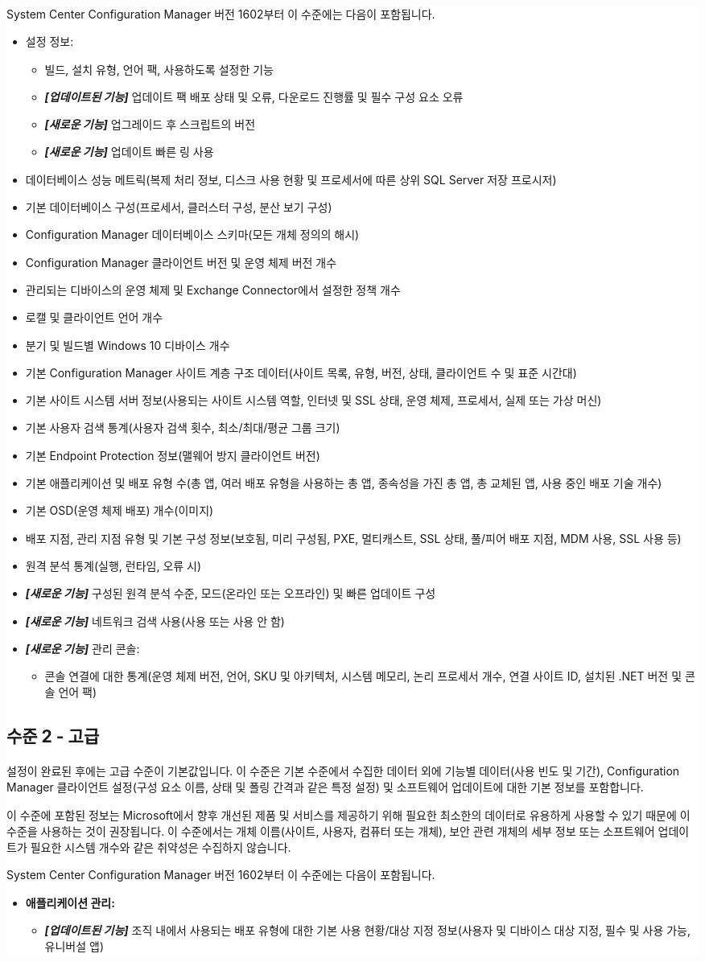  System Center Configuration Manager 버전 1602부터 이 수준에는 다음이 포함됩니다.


- 설정 정보:
  - 빌드, 설치 유형, 언어 팩, 사용하도록 설정한 기능  

  - ***[업데이트된 기능]*** 업데이트 팩 배포 상태 및 오류, 다운로드 진행률 및 필수 구성 요소 오류     

  - ***[새로운 기능]*** 업그레이드 후 스크립트의 버전

  - ***[새로운 기능]*** 업데이트 빠른 링 사용

-   데이터베이스 성능 메트릭(복제 처리 정보, 디스크 사용 현황 및 프로세서에 따른 상위 SQL Server 저장 프로시저)

-   기본 데이터베이스 구성(프로세서, 클러스터 구성, 분산 보기 구성)

-   Configuration Manager 데이터베이스 스키마(모든 개체 정의의 해시)

-   Configuration Manager 클라이언트 버전 및 운영 체제 버전 개수

-   관리되는 디바이스의 운영 체제 및 Exchange Connector에서 설정한 정책 개수

-   로캘 및 클라이언트 언어 개수

-   분기 및 빌드별 Windows 10 디바이스 개수

-   기본 Configuration Manager 사이트 계층 구조 데이터(사이트 목록, 유형, 버전, 상태, 클라이언트 수 및 표준 시간대)

-   기본 사이트 시스템 서버 정보(사용되는 사이트 시스템 역할, 인터넷 및 SSL 상태, 운영 체제, 프로세서, 실제 또는 가상 머신)

-   기본 사용자 검색 통계(사용자 검색 횟수, 최소/최대/평균 그룹 크기)

-   기본 Endpoint Protection 정보(맬웨어 방지 클라이언트 버전)

-   기본 애플리케이션 및 배포 유형 수(총 앱, 여러 배포 유형을 사용하는 총 앱, 종속성을 가진 총 앱, 총 교체된 앱, 사용 중인 배포 기술 개수)

-   기본 OSD(운영 체제 배포) 개수(이미지)

-   배포 지점, 관리 지점 유형 및 기본 구성 정보(보호됨, 미리 구성됨, PXE, 멀티캐스트, SSL 상태, 풀/피어 배포 지점, MDM 사용, SSL 사용 등)

-   원격 분석 통계(실행, 런타임, 오류 시)

- ***[새로운 기능]*** 구성된 원격 분석 수준, 모드(온라인 또는 오프라인) 및 빠른 업데이트 구성

- ***[새로운 기능]*** 네트워크 검색 사용(사용 또는 사용 안 함)
- ***[새로운 기능]*** 관리 콘솔:

    -  콘솔 연결에 대한 통계(운영 체제 버전, 언어, SKU 및 아키텍처, 시스템 메모리, 논리 프로세서 개수, 연결 사이트 ID, 설치된 .NET 버전 및 콘솔 언어 팩)

##  <a name="bkmk_level2"></a> 수준 2 - 고급
설정이 완료된 후에는 고급 수준이 기본값입니다. 이 수준은 기본 수준에서 수집한 데이터 외에 기능별 데이터(사용 빈도 및 기간), Configuration Manager 클라이언트 설정(구성 요소 이름, 상태 및 폴링 간격과 같은 특정 설정) 및 소프트웨어 업데이트에 대한 기본 정보를 포함합니다.

이 수준에 포함된 정보는 Microsoft에서 향후 개선된 제품 및 서비스를 제공하기 위해 필요한 최소한의 데이터로 유용하게 사용할 수 있기 때문에 이 수준을 사용하는 것이 권장됩니다. 이 수준에서는 개체 이름(사이트, 사용자, 컴퓨터 또는 개체), 보안 관련 개체의 세부 정보 또는 소프트웨어 업데이트가 필요한 시스템 개수와 같은 취약성은 수집하지 않습니다.

System Center Configuration Manager 버전 1602부터 이 수준에는 다음이 포함됩니다.

- **애플리케이션 관리:**

  -   ***[업데이트된 기능]*** 조직 내에서 사용되는 배포 유형에 대한 기본 사용 현황/대상 지정 정보(사용자 및 디바이스 대상 지정, 필수 및 사용 가능, 유니버설 앱)  
